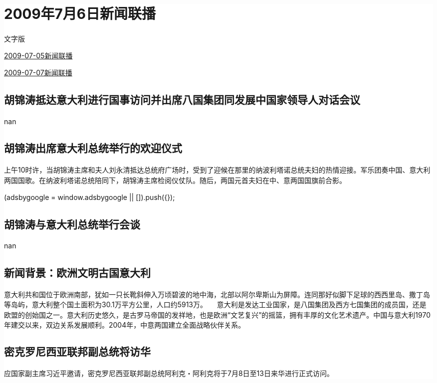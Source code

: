 







# 2009年7月6日新闻联播
 文字版








[2009-07-05新闻联播](/xinwenlianbo/20090705)


[2009-07-07新闻联播](/xinwenlianbo/20090707)





## 胡锦涛抵达意大利进行国事访问并出席八国集团同发展中国家领导人对话会议


nan


## 胡锦涛出席意大利总统举行的欢迎仪式


上午10时许，当胡锦涛主席和夫人刘永清抵达总统府广场时，受到了迎候在那里的纳波利塔诺总统夫妇的热情迎接。军乐团奏中国、意大利两国国歌。在纳波利塔诺总统陪同下，胡锦涛主席检阅仪仗队。随后，两国元首夫妇在中、意两国国旗前合影。





 (adsbygoogle = window.adsbygoogle || []).push({});

 
## 胡锦涛与意大利总统举行会谈


nan


## 新闻背景：欧洲文明古国意大利


意大利共和国位于欧洲南部，犹如一只长靴斜伸入万顷碧波的地中海，北部以阿尔卑斯山为屏障。连同那好似脚下足球的西西里岛、撒丁岛等岛屿，意大利整个国土面积为30.1万平方公里，人口约5913万。     意大利是发达工业国家，是八国集团及西方七国集团的成员国，还是欧盟的创始国之一。意大利历史悠久，是古罗马帝国的发祥地，也是欧洲“文艺复兴”的摇篮，拥有丰厚的文化艺术遗产。中国与意大利1970年建交以来，双边关系发展顺利。2004年，中意两国建立全面战略伙伴关系。


## 密克罗尼西亚联邦副总统将访华


应国家副主席习近平邀请，密克罗尼西亚联邦副总统阿利克・阿利克将于7月8日至13日来华进行正式访问。
